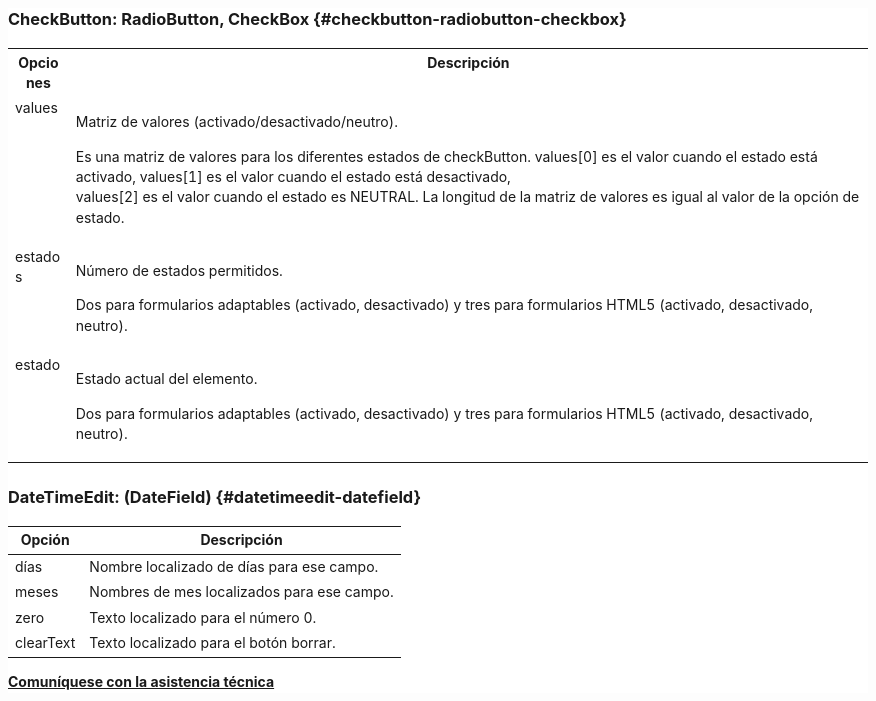 ### CheckButton: RadioButton, CheckBox {#checkbutton-radiobutton-checkbox}

<table>
 <tbody>
  <tr>
   <th>Opciones</th>
   <th>Descripción</th>
  </tr>
  <tr>
   <td>values</td>
   <td><p>Matriz de valores (activado/desactivado/neutro).</p> <p>Es una matriz de valores para los diferentes estados de checkButton. values[0] es el valor cuando el estado está activado, values[1] es el valor cuando el estado está desactivado,<br /> values[2] es el valor cuando el estado es NEUTRAL. La longitud de la matriz de valores es igual al valor de la opción de estado.<br /> </p> </td>
  </tr>
  <tr>
   <td>estados</td>
   <td><p>Número de estados permitidos. </p> <p>Dos para formularios adaptables (activado, desactivado) y tres para formularios HTML5 (activado, desactivado, neutro).</p> </td>
  </tr>
  <tr>
   <td>estado</td>
   <td><p>Estado actual del elemento.</p> <p>Dos para formularios adaptables (activado, desactivado) y tres para formularios HTML5 (activado, desactivado, neutro).</p> </td>
  </tr>
 </tbody>
</table>

### DateTimeEdit: (DateField) {#datetimeedit-datefield}

| Opción | Descripción |
|---|---|
| días | Nombre localizado de días para ese campo. |
| meses | Nombres de mes localizados para ese campo. |
| zero | Texto localizado para el número 0. |
| clearText | Texto localizado para el botón borrar. |

**[Comuníquese con la asistencia técnica](https://www.adobe.com/account/sign-in.supportportal.html)**
